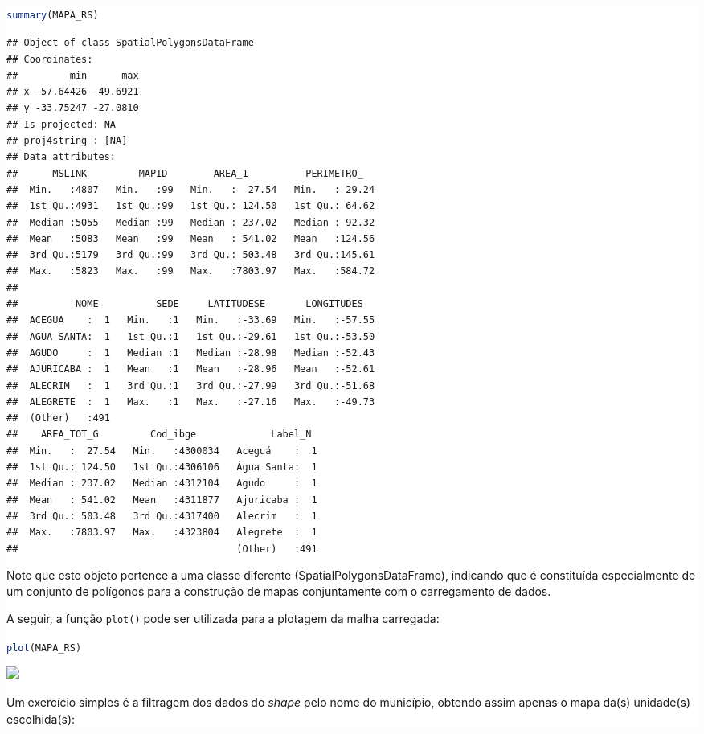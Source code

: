 ```r
summary(MAPA_RS)
```

```
## Object of class SpatialPolygonsDataFrame
## Coordinates:
##         min      max
## x -57.64426 -49.6921
## y -33.75247 -27.0810
## Is projected: NA 
## proj4string : [NA]
## Data attributes:
##      MSLINK         MAPID        AREA_1          PERIMETRO_    
##  Min.   :4807   Min.   :99   Min.   :  27.54   Min.   : 29.24  
##  1st Qu.:4931   1st Qu.:99   1st Qu.: 124.50   1st Qu.: 64.62  
##  Median :5055   Median :99   Median : 237.02   Median : 92.32  
##  Mean   :5083   Mean   :99   Mean   : 541.02   Mean   :124.56  
##  3rd Qu.:5179   3rd Qu.:99   3rd Qu.: 503.48   3rd Qu.:145.61  
##  Max.   :5823   Max.   :99   Max.   :7803.97   Max.   :584.72  
##                                                                
##          NOME          SEDE     LATITUDESE       LONGITUDES    
##  ACEGUA    :  1   Min.   :1   Min.   :-33.69   Min.   :-57.55  
##  AGUA SANTA:  1   1st Qu.:1   1st Qu.:-29.61   1st Qu.:-53.50  
##  AGUDO     :  1   Median :1   Median :-28.98   Median :-52.43  
##  AJURICABA :  1   Mean   :1   Mean   :-28.96   Mean   :-52.61  
##  ALECRIM   :  1   3rd Qu.:1   3rd Qu.:-27.99   3rd Qu.:-51.68  
##  ALEGRETE  :  1   Max.   :1   Max.   :-27.16   Max.   :-49.73  
##  (Other)   :491                                                
##    AREA_TOT_G         Cod_ibge             Label_N   
##  Min.   :  27.54   Min.   :4300034   Aceguá    :  1  
##  1st Qu.: 124.50   1st Qu.:4306106   Água Santa:  1  
##  Median : 237.02   Median :4312104   Agudo     :  1  
##  Mean   : 541.02   Mean   :4311877   Ajuricaba :  1  
##  3rd Qu.: 503.48   3rd Qu.:4317400   Alecrim   :  1  
##  Max.   :7803.97   Max.   :4323804   Alegrete  :  1  
##                                      (Other)   :491
```

Note que este objeto pertence a uma classe diferente (SpatialPolygonsDataFrame), indicando que é constituída especialmente de um conjunto de polígonos para a construção de mapas conjuntamente com o carregamento de dados.

A seguir, a função `plot()` pode ser utilizada para a plotagem da malha carregada:


```r
plot(MAPA_RS)
```

![](06-Mapas_files/figure-epub3/unnamed-chunk-3-1.png)

Um exercício simples é a filtragem dos dados do *shape* pelo nome do município, obtendo assim apenas o mapa da(s) unidade(s) escolhida(s):
